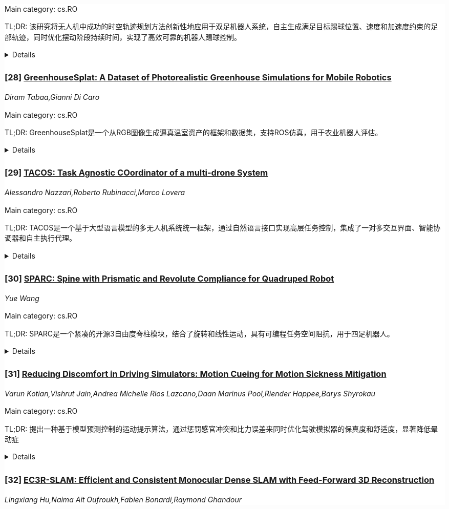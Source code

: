 Main category: cs.RO

TL;DR: 该研究将无人机中成功的时空轨迹规划方法创新性地应用于双足机器人系统，自主生成满足目标踢球位置、速度和加速度约束的足部轨迹，同时优化摆动阶段持续时间，实现了高效可靠的机器人踢球控制。


<details><summary>Details</summary></details>


### [28] [GreenhouseSplat: A Dataset of Photorealistic Greenhouse Simulations for Mobile Robotics](https://arxiv.org/abs/2510.01848)
*Diram Tabaa,Gianni Di Caro*

Main category: cs.RO

TL;DR: GreenhouseSplat是一个从RGB图像生成逼真温室资产的框架和数据集，支持ROS仿真，用于农业机器人评估。


<details><summary>Details</summary></details>


### [29] [TACOS: Task Agnostic COordinator of a multi-drone System](https://arxiv.org/abs/2510.01869)
*Alessandro Nazzari,Roberto Rubinacci,Marco Lovera*

Main category: cs.RO

TL;DR: TACOS是一个基于大型语言模型的多无人机系统统一框架，通过自然语言接口实现高层任务控制，集成了一对多交互界面、智能协调器和自主执行代理。


<details><summary>Details</summary></details>


### [30] [SPARC: Spine with Prismatic and Revolute Compliance for Quadruped Robot](https://arxiv.org/abs/2510.01984)
*Yue Wang*

Main category: cs.RO

TL;DR: SPARC是一个紧凑的开源3自由度脊柱模块，结合了旋转和线性运动，具有可编程任务空间阻抗，用于四足机器人。


<details><summary>Details</summary></details>


### [31] [Reducing Discomfort in Driving Simulators: Motion Cueing for Motion Sickness Mitigation](https://arxiv.org/abs/2510.01986)
*Varun Kotian,Vishrut Jain,Andrea Michelle Rios Lazcano,Daan Marinus Pool,Riender Happee,Barys Shyrokau*

Main category: cs.RO

TL;DR: 提出一种基于模型预测控制的运动提示算法，通过惩罚感官冲突和比力误差来同时优化驾驶模拟器的保真度和舒适度，显著降低晕动症


<details><summary>Details</summary></details>


### [32] [EC3R-SLAM: Efficient and Consistent Monocular Dense SLAM with Feed-Forward 3D Reconstruction](https://arxiv.org/abs/2510.02080)
*Lingxiang Hu,Naima Ait Oufroukh,Fabien Bonardi,Raymond Ghandour*
